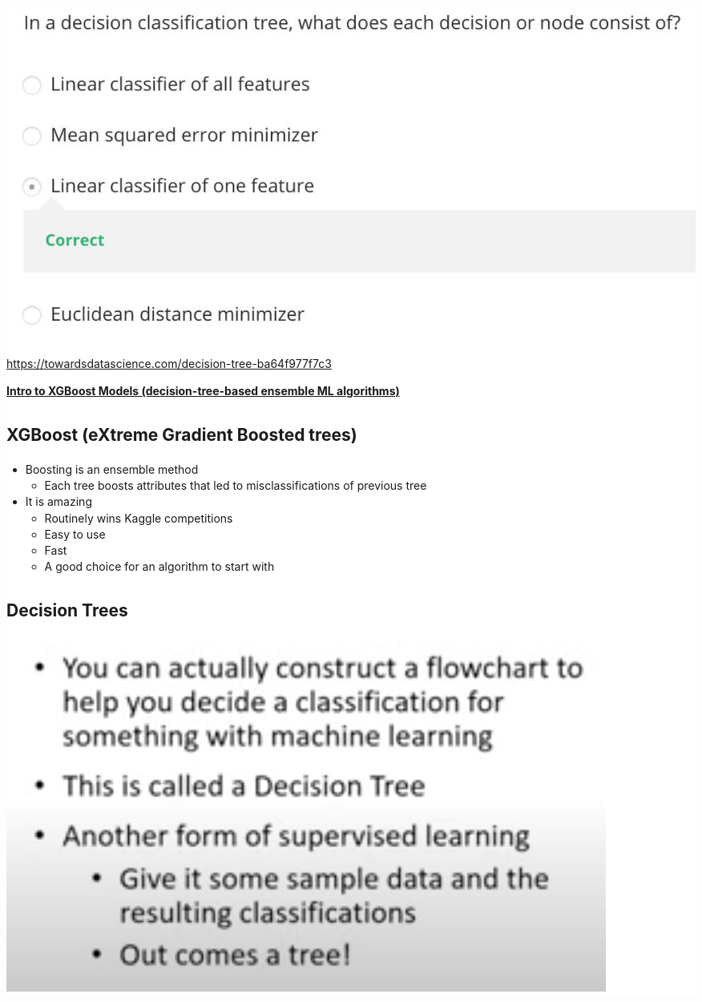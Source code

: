 ![image](../../media/Decision-Tree-image58.jpg)

https://towardsdatascience.com/decision-tree-ba64f977f7c3

[**Intro to XGBoost Models (decision-tree-based ensemble ML algorithms)**](https://www.youtube.com/watch?v=0ikyjpaUDFQ&ab_channel=CodingTech)

## XGBoost (eXtreme Gradient Boosted trees)

- Boosting is an ensemble method
    - Each tree boosts attributes that led to misclassifications of previous tree
- It is amazing
    - Routinely wins Kaggle competitions
    - Easy to use
    - Fast
    - A good choice for an algorithm to start with

## Decision Trees

![image](../../media/Decision-Tree-image59.jpg)
